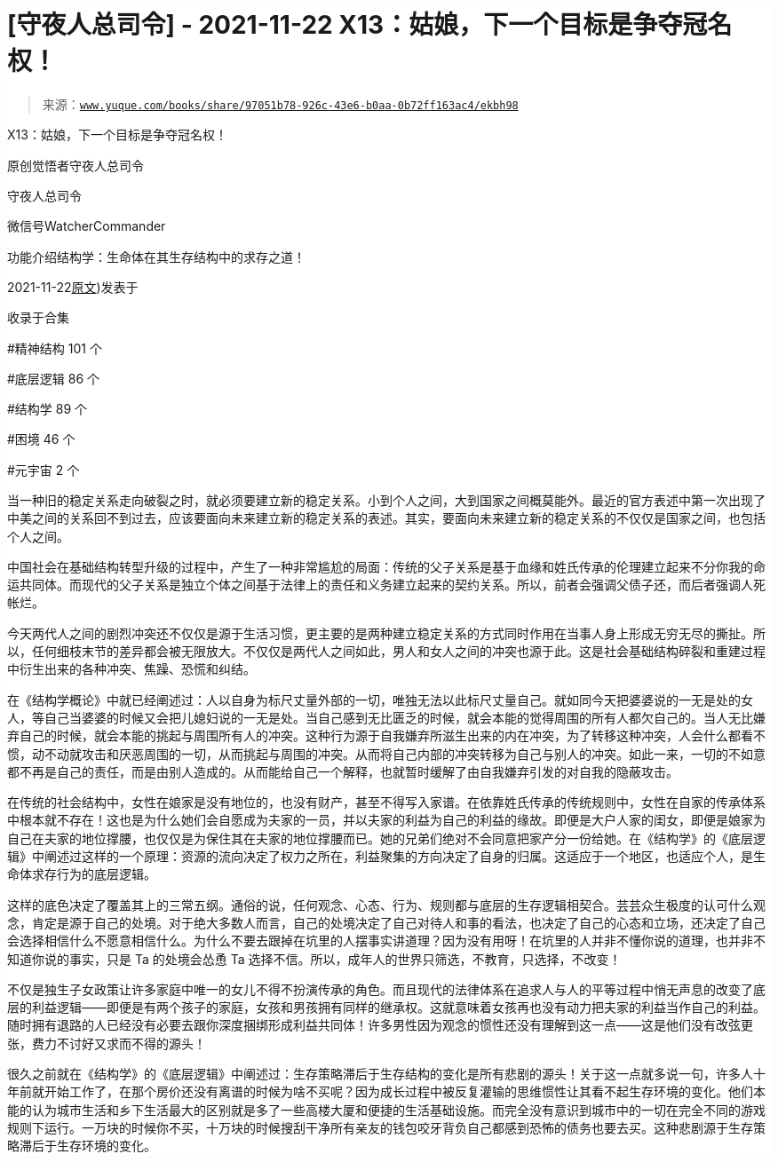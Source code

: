 # [守夜人总司令] - 2021-11-22 X13：姑娘，下一个目标是争夺冠名权！

> 来源：[`www.yuque.com/books/share/97051b78-926c-43e6-b0aa-0b72ff163ac4/ekbh98`](https://www.yuque.com/books/share/97051b78-926c-43e6-b0aa-0b72ff163ac4/ekbh98)



X13：姑娘，下一个目标是争夺冠名权！ 

原创觉悟者守夜人总司令 

守夜人总司令 

微信号WatcherCommander 

功能介绍结构学：生命体在其生存结构中的求存之道！ 

2021-11-22[原文](https://mp.weixin.qq.com/s?__biz=MzAxNDk1NjI2Mw==&mid=2247487532&idx=1&sn=543e4e8c2063c62c48def85204f0a6ef&chksm=9b8a33a4acfdbab2535686b2a135a56c146816d8d692e946d51f4422e5caf2aca3e2260b40f9#rd))发表于 

收录于合集 

#精神结构 101 个 

#底层逻辑 86 个 

#结构学 89 个 

#困境 46 个 

#元宇宙 2 个 

当一种旧的稳定关系走向破裂之时，就必须要建立新的稳定关系。小到个人之间，大到国家之间概莫能外。最近的官方表述中第一次出现了中美之间的关系回不到过去，应该要面向未来建立新的稳定关系的表述。其实，要面向未来建立新的稳定关系的不仅仅是国家之间，也包括个人之间。 

中国社会在基础结构转型升级的过程中，产生了一种非常尴尬的局面：传统的父子关系是基于血缘和姓氏传承的伦理建立起来不分你我的命运共同体。而现代的父子关系是独立个体之间基于法律上的责任和义务建立起来的契约关系。所以，前者会强调父债子还，而后者强调人死帐烂。 

今天两代人之间的剧烈冲突还不仅仅是源于生活习惯，更主要的是两种建立稳定关系的方式同时作用在当事人身上形成无穷无尽的撕扯。所以，任何细枝末节的差异都会被无限放大。不仅仅是两代人之间如此，男人和女人之间的冲突也源于此。这是社会基础结构碎裂和重建过程中衍生出来的各种冲突、焦躁、恐慌和纠结。 

在《结构学概论》中就已经阐述过：人以自身为标尺丈量外部的一切，唯独无法以此标尺丈量自己。就如同今天把婆婆说的一无是处的女人，等自己当婆婆的时候又会把儿媳妇说的一无是处。当自己感到无比匮乏的时候，就会本能的觉得周围的所有人都欠自己的。当人无比嫌弃自己的时候，就会本能的挑起与周围所有人的冲突。这种行为源于自我嫌弃所滋生出来的内在冲突，为了转移这种冲突，人会什么都看不惯，动不动就攻击和厌恶周围的一切，从而挑起与周围的冲突。从而将自己内部的冲突转移为自己与别人的冲突。如此一来，一切的不如意都不再是自己的责任，而是由别人造成的。从而能给自己一个解释，也就暂时缓解了由自我嫌弃引发的对自我的隐蔽攻击。 

在传统的社会结构中，女性在娘家是没有地位的，也没有财产，甚至不得写入家谱。在依靠姓氏传承的传统规则中，女性在自家的传承体系中根本就不存在！这也是为什么她们会自愿成为夫家的一员，并以夫家的利益为自己的利益的缘故。即便是大户人家的闺女，即便是娘家为自己在夫家的地位撑腰，也仅仅是为保住其在夫家的地位撑腰而已。她的兄弟们绝对不会同意把家产分一份给她。在《结构学》的《底层逻辑》中阐述过这样的一个原理：资源的流向决定了权力之所在，利益聚集的方向决定了自身的归属。这适应于一个地区，也适应个人，是生命体求存行为的底层逻辑。 

这样的底色决定了覆盖其上的三常五纲。通俗的说，任何观念、心态、行为、规则都与底层的生存逻辑相契合。芸芸众生极度的认可什么观念，肯定是源于自己的处境。对于绝大多数人而言，自己的处境决定了自己对待人和事的看法，也决定了自己的心态和立场，还决定了自己会选择相信什么不愿意相信什么。为什么不要去跟掉在坑里的人摆事实讲道理？因为没有用呀！在坑里的人并非不懂你说的道理，也并非不知道你说的事实，只是 Ta 的处境会怂恿 Ta 选择不信。所以，成年人的世界只筛选，不教育，只选择，不改变！ 

不仅是独生子女政策让许多家庭中唯一的女儿不得不扮演传承的角色。而且现代的法律体系在追求人与人的平等过程中悄无声息的改变了底层的利益逻辑——即便是有两个孩子的家庭，女孩和男孩拥有同样的继承权。这就意味着女孩再也没有动力把夫家的利益当作自己的利益。随时拥有退路的人已经没有必要去跟你深度捆绑形成利益共同体！许多男性因为观念的惯性还没有理解到这一点——这是他们没有改弦更张，费力不讨好又求而不得的源头！ 

很久之前就在《结构学》的《底层逻辑》中阐述过：生存策略滞后于生存结构的变化是所有悲剧的源头！关于这一点就多说一句，许多人十年前就开始工作了，在那个房价还没有离谱的时候为啥不买呢？因为成长过程中被反复灌输的思维惯性让其看不起生存环境的变化。他们本能的认为城市生活和乡下生活最大的区别就是多了一些高楼大厦和便捷的生活基础设施。而完全没有意识到城市中的一切在完全不同的游戏规则下运行。一万块的时候你不买，十万块的时候搜刮干净所有亲友的钱包咬牙背负自己都感到恐怖的债务也要去买。这种悲剧源于生存策略滞后于生存环境的变化。 

